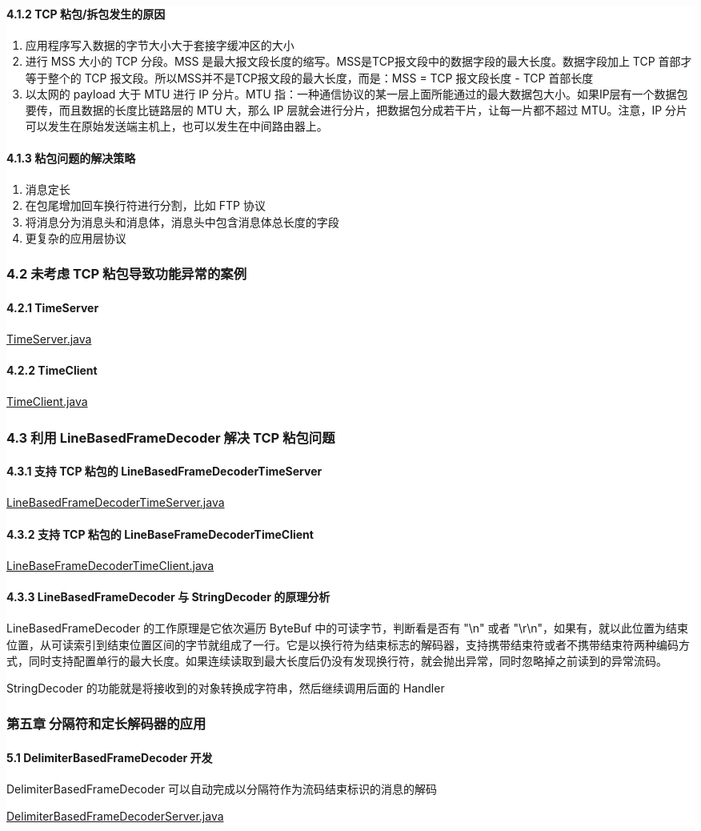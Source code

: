 #### 4.1.2 TCP 粘包/拆包发生的原因

1. 应用程序写入数据的字节大小大于套接字缓冲区的大小
2. 进行 MSS 大小的 TCP 分段。MSS 是最大报文段长度的缩写。MSS是TCP报文段中的数据字段的最大长度。数据字段加上 TCP 首部才等于整个的 TCP 报文段。所以MSS并不是TCP报文段的最大长度，而是：MSS = TCP 报文段长度 - TCP 首部长度
3. 以太网的 payload 大于 MTU 进行 IP 分片。MTU 指：一种通信协议的某一层上面所能通过的最大数据包大小。如果IP层有一个数据包要传，而且数据的长度比链路层的 MTU 大，那么 IP 层就会进行分片，把数据包分成若干片，让每一片都不超过 MTU。注意，IP 分片可以发生在原始发送端主机上，也可以发生在中间路由器上。

#### 4.1.3 粘包问题的解决策略

1. 消息定长
2. 在包尾增加回车换行符进行分割，比如 FTP 协议
3. 将消息分为消息头和消息体，消息头中包含消息体总长度的字段
4. 更复杂的应用层协议

### 4.2 未考虑 TCP 粘包导致功能异常的案例

#### 4.2.1 TimeServer

[TimeServer.java](https://github.com/mmmoonie/netty-demo/blob/master/src/main/java/xyz/supermoonie/guid/ch04/TimeServer.java)

#### 4.2.2 TimeClient

[TimeClient.java](https://github.com/mmmoonie/netty-demo/blob/master/src/main/java/xyz/supermoonie/guid/ch04/TimeClient.java)

### 4.3 利用 LineBasedFrameDecoder 解决 TCP 粘包问题

#### 4.3.1 支持 TCP 粘包的 LineBasedFrameDecoderTimeServer

[LineBasedFrameDecoderTimeServer.java](https://github.com/mmmoonie/netty-demo/blob/master/src/main/java/xyz/supermoonie/guid/ch04/LineBasedFrameDecoderTimeServer.java)

#### 4.3.2 支持 TCP 粘包的 LineBaseFrameDecoderTimeClient

[LineBaseFrameDecoderTimeClient.java](https://github.com/mmmoonie/netty-demo/blob/master/src/main/java/xyz/supermoonie/guid/ch04/LineBaseFrameDecoderTimeClient.java)

#### 4.3.3 LineBasedFrameDecoder 与 StringDecoder 的原理分析 

LineBasedFrameDecoder 的工作原理是它依次遍历 ByteBuf 中的可读字节，判断看是否有 "\n" 或者 "\r\n"，如果有，就以此位置为结束位置，从可读索引到结束位置区间的字节就组成了一行。它是以换行符为结束标志的解码器，支持携带结束符或者不携带结束符两种编码方式，同时支持配置单行的最大长度。如果连续读取到最大长度后仍没有发现换行符，就会抛出异常，同时忽略掉之前读到的异常流码。

StringDecoder 的功能就是将接收到的对象转换成字符串，然后继续调用后面的 Handler

### 第五章 分隔符和定长解码器的应用

#### 5.1 DelimiterBasedFrameDecoder 开发

DelimiterBasedFrameDecoder 可以自动完成以分隔符作为流码结束标识的消息的解码

[DelimiterBasedFrameDecoderServer.java](https://github.com/mmmoonie/netty-demo/blob/master/src/main/java/xyz/supermoonie/guid/ch05/DelimiterBasedFrameDecoderServer.java)
